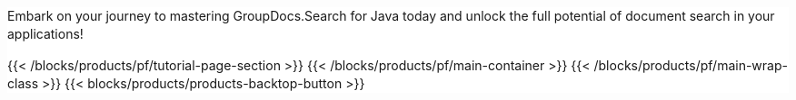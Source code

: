 Embark on your journey to mastering GroupDocs.Search for Java today and unlock the full potential of document search in your applications!

{{< /blocks/products/pf/tutorial-page-section >}}
{{< /blocks/products/pf/main-container >}}
{{< /blocks/products/pf/main-wrap-class >}}
{{< blocks/products/products-backtop-button >}}